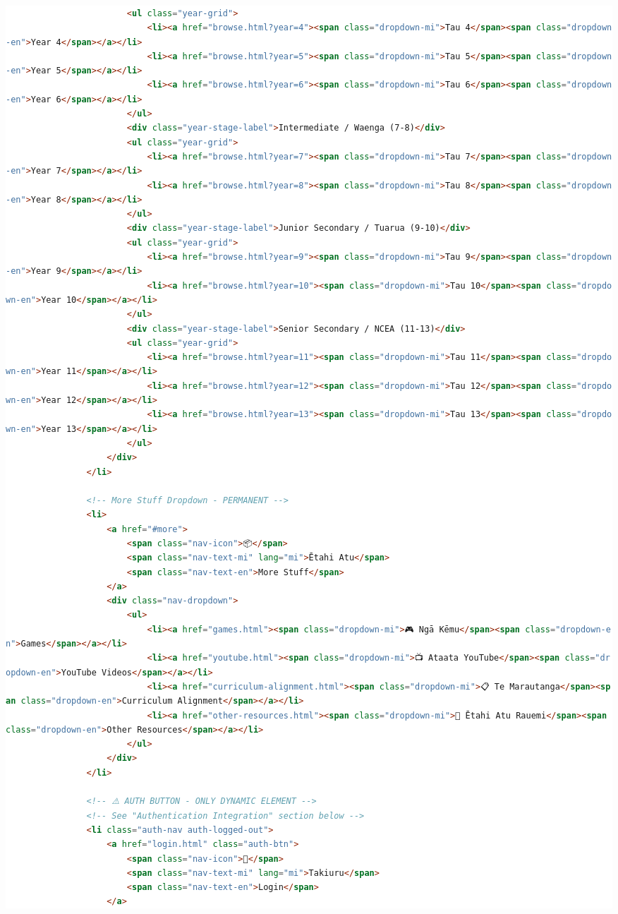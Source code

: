 ```html
                        <ul class="year-grid">
                            <li><a href="browse.html?year=4"><span class="dropdown-mi">Tau 4</span><span class="dropdown-en">Year 4</span></a></li>
                            <li><a href="browse.html?year=5"><span class="dropdown-mi">Tau 5</span><span class="dropdown-en">Year 5</span></a></li>
                            <li><a href="browse.html?year=6"><span class="dropdown-mi">Tau 6</span><span class="dropdown-en">Year 6</span></a></li>
                        </ul>
                        <div class="year-stage-label">Intermediate / Waenga (7-8)</div>
                        <ul class="year-grid">
                            <li><a href="browse.html?year=7"><span class="dropdown-mi">Tau 7</span><span class="dropdown-en">Year 7</span></a></li>
                            <li><a href="browse.html?year=8"><span class="dropdown-mi">Tau 8</span><span class="dropdown-en">Year 8</span></a></li>
                        </ul>
                        <div class="year-stage-label">Junior Secondary / Tuarua (9-10)</div>
                        <ul class="year-grid">
                            <li><a href="browse.html?year=9"><span class="dropdown-mi">Tau 9</span><span class="dropdown-en">Year 9</span></a></li>
                            <li><a href="browse.html?year=10"><span class="dropdown-mi">Tau 10</span><span class="dropdown-en">Year 10</span></a></li>
                        </ul>
                        <div class="year-stage-label">Senior Secondary / NCEA (11-13)</div>
                        <ul class="year-grid">
                            <li><a href="browse.html?year=11"><span class="dropdown-mi">Tau 11</span><span class="dropdown-en">Year 11</span></a></li>
                            <li><a href="browse.html?year=12"><span class="dropdown-mi">Tau 12</span><span class="dropdown-en">Year 12</span></a></li>
                            <li><a href="browse.html?year=13"><span class="dropdown-mi">Tau 13</span><span class="dropdown-en">Year 13</span></a></li>
                        </ul>
                    </div>
                </li>
                
                <!-- More Stuff Dropdown - PERMANENT -->
                <li>
                    <a href="#more">
                        <span class="nav-icon">📦</span>
                        <span class="nav-text-mi" lang="mi">Ētahi Atu</span>
                        <span class="nav-text-en">More Stuff</span>
                    </a>
                    <div class="nav-dropdown">
                        <ul>
                            <li><a href="games.html"><span class="dropdown-mi">🎮 Ngā Kēmu</span><span class="dropdown-en">Games</span></a></li>
                            <li><a href="youtube.html"><span class="dropdown-mi">📺 Ataata YouTube</span><span class="dropdown-en">YouTube Videos</span></a></li>
                            <li><a href="curriculum-alignment.html"><span class="dropdown-mi">📋 Te Marautanga</span><span class="dropdown-en">Curriculum Alignment</span></a></li>
                            <li><a href="other-resources.html"><span class="dropdown-mi">🔗 Ētahi Atu Rauemi</span><span class="dropdown-en">Other Resources</span></a></li>
                        </ul>
                    </div>
                </li>
                
                <!-- ⚠️ AUTH BUTTON - ONLY DYNAMIC ELEMENT -->
                <!-- See "Authentication Integration" section below -->
                <li class="auth-nav auth-logged-out">
                    <a href="login.html" class="auth-btn">
                        <span class="nav-icon">🔐</span>
                        <span class="nav-text-mi" lang="mi">Takiuru</span>
                        <span class="nav-text-en">Login</span>
                    </a>
```